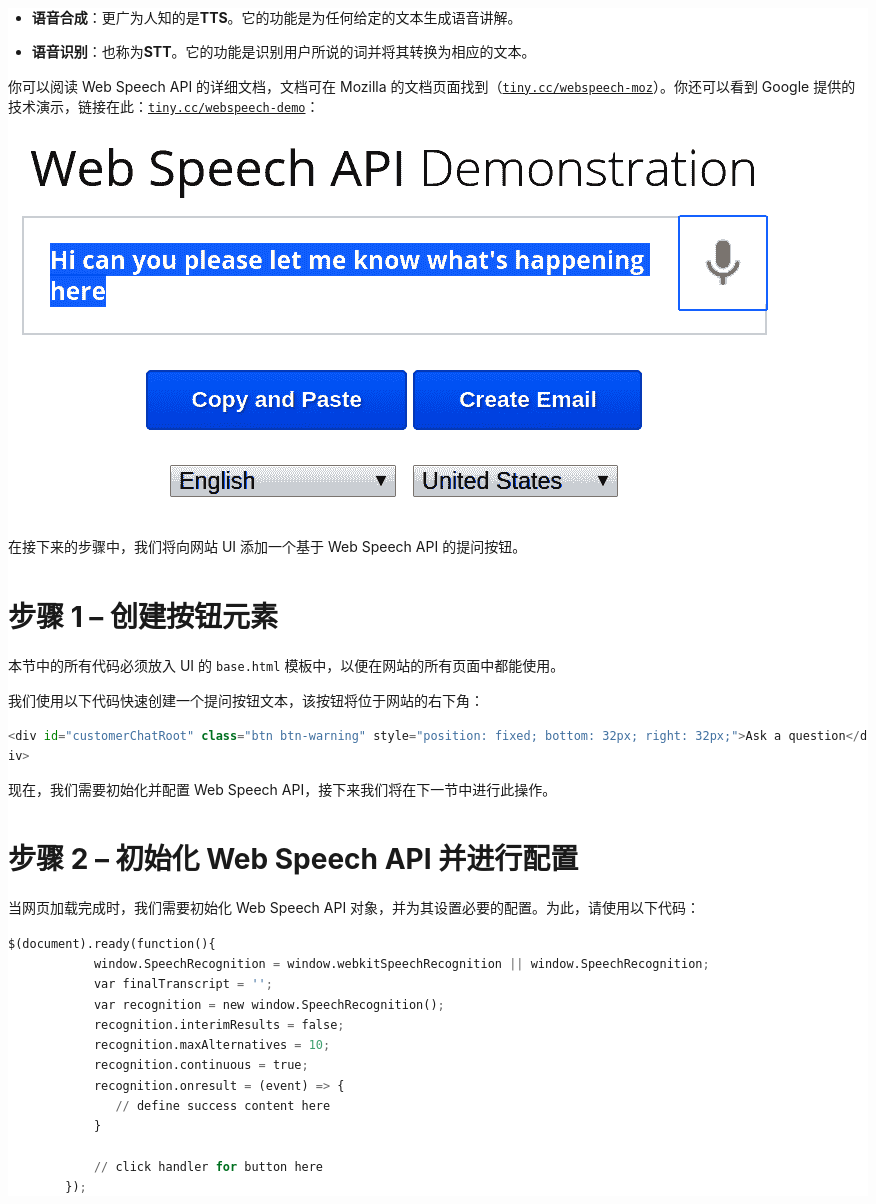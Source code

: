 +   **语音合成**：更广为人知的是**TTS**。它的功能是为任何给定的文本生成语音讲解。

+   **语音识别**：也称为**STT**。它的功能是识别用户所说的词并将其转换为相应的文本。

你可以阅读 Web Speech API 的详细文档，文档可在 Mozilla 的文档页面找到（[`tiny.cc/webspeech-moz`](http://tiny.cc/webspeech-moz)）。你还可以看到 Google 提供的技术演示，链接在此：[`tiny.cc/webspeech-demo`](http://tiny.cc/webspeech-demo)：

![](img/a516e800-2a10-471f-84b2-c76d65e116c1.png)

在接下来的步骤中，我们将向网站 UI 添加一个基于 Web Speech API 的提问按钮。

# 步骤 1 – 创建按钮元素

本节中的所有代码必须放入 UI 的 `base.html` 模板中，以便在网站的所有页面中都能使用。

我们使用以下代码快速创建一个提问按钮文本，该按钮将位于网站的右下角：

```py
<div id="customerChatRoot" class="btn btn-warning" style="position: fixed; bottom: 32px; right: 32px;">Ask a question</div>
```

现在，我们需要初始化并配置 Web Speech API，接下来我们将在下一节中进行此操作。

# 步骤 2 – 初始化 Web Speech API 并进行配置

当网页加载完成时，我们需要初始化 Web Speech API 对象，并为其设置必要的配置。为此，请使用以下代码：

```py
$(document).ready(function(){
            window.SpeechRecognition = window.webkitSpeechRecognition || window.SpeechRecognition;
            var finalTranscript = '';
            var recognition = new window.SpeechRecognition();
            recognition.interimResults = false;
            recognition.maxAlternatives = 10;
            recognition.continuous = true;
            recognition.onresult = (event) => {
               // define success content here 
            }

            // click handler for button here
        });
```
